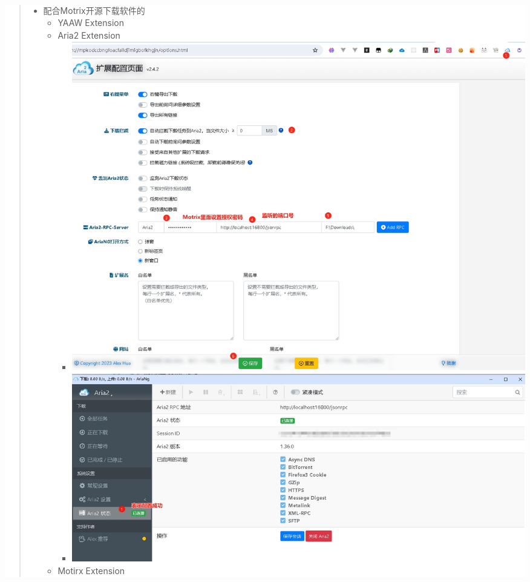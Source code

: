 > - 配合Motrix开源下载软件的
>   - YAAW Extension
>   - Aria2 Extension
>     - ![](../windows/img/PixPin_2024-04-24_17-21-39.jpg)
>     - ![](../windows/img/PixPin_2024-04-24_17-27-23.jpg)
>   - Motirx Extension